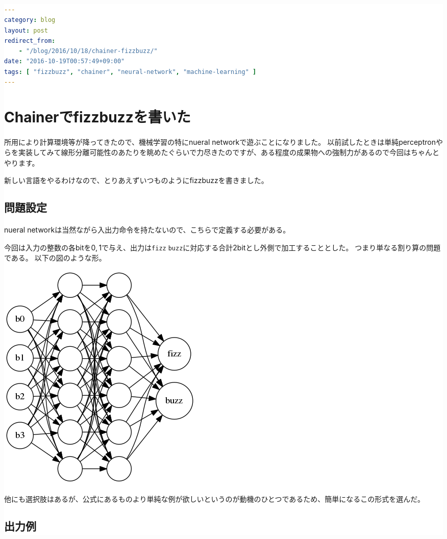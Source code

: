 ```yaml
---
category: blog
layout: post
redirect_from:
    - "/blog/2016/10/18/chainer-fizzbuzz/"
date: "2016-10-19T00:57:49+09:00"
tags: [ "fizzbuzz", "chainer", "neural-network", "machine-learning" ]
---
```


# Chainerでfizzbuzzを書いた

所用により計算環境等が降ってきたので、機械学習の特にnueral networkで遊ぶことになりました。
以前試したときは単純perceptronやらを実装してみて線形分離可能性のあたりを眺めたぐらいで力尽きたのですが、ある程度の成果物への強制力があるので今回はちゃんとやります。

新しい言語をやるわけなので、とりあえずいつものようにfizzbuzzを書きました。

## 問題設定

nueral networkは当然ながら入出力命令を持たないので、こちらで定義する必要がある。

今回は入力の整数の各bitを$0,1$で与え、出力は`fizz` `buzz`に対応する合計$2$bitとし外側で加工することとした。
つまり単なる割り算の問題である。
以下の図のような形。

[![](/blog/2016/10/19/chainer-fizzbuzz/a.png)](/blog/2016/10/19/chainer-fizzbuzz/a.dot)

他にも選択肢はあるが、公式にあるものより単純な例が欲しいというのが動機のひとつであるため、簡単になるこの形式を選んだ。

## 出力例
